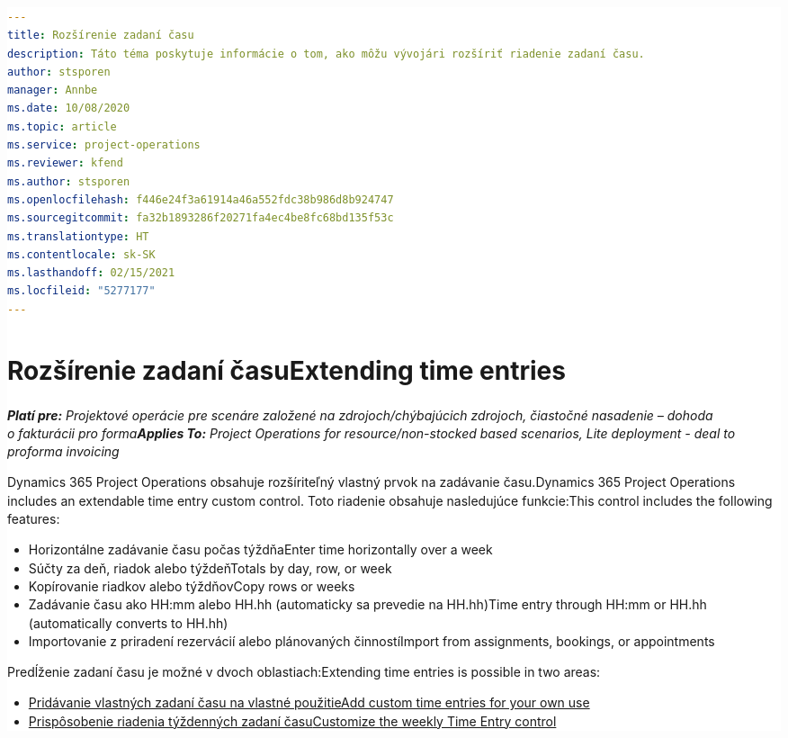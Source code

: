 ```yaml
---
title: Rozšírenie zadaní času
description: Táto téma poskytuje informácie o tom, ako môžu vývojári rozšíriť riadenie zadaní času.
author: stsporen
manager: Annbe
ms.date: 10/08/2020
ms.topic: article
ms.service: project-operations
ms.reviewer: kfend
ms.author: stsporen
ms.openlocfilehash: f446e24f3a61914a46a552fdc38b986d8b924747
ms.sourcegitcommit: fa32b1893286f20271fa4ec4be8fc68bd135f53c
ms.translationtype: HT
ms.contentlocale: sk-SK
ms.lasthandoff: 02/15/2021
ms.locfileid: "5277177"
---
```

# <a name="extending-time-entries"></a><span data-ttu-id="8726c-103">Rozšírenie zadaní času</span><span class="sxs-lookup"><span data-stu-id="8726c-103">Extending time entries</span></span>

<span data-ttu-id="8726c-104">_**Platí pre:** Projektové operácie pre scenáre založené na zdrojoch/chýbajúcich zdrojoch, čiastočné nasadenie – dohoda o fakturácii pro forma_</span><span class="sxs-lookup"><span data-stu-id="8726c-104">_**Applies To:** Project Operations for resource/non-stocked based scenarios, Lite deployment - deal to proforma invoicing_</span></span>

<span data-ttu-id="8726c-105">Dynamics 365 Project Operations obsahuje rozšíriteľný vlastný prvok na zadávanie času.</span><span class="sxs-lookup"><span data-stu-id="8726c-105">Dynamics 365 Project Operations includes an extendable time entry custom control.</span></span> <span data-ttu-id="8726c-106">Toto riadenie obsahuje nasledujúce funkcie:</span><span class="sxs-lookup"><span data-stu-id="8726c-106">This control includes the following features:</span></span>

- <span data-ttu-id="8726c-107">Horizontálne zadávanie času počas týždňa</span><span class="sxs-lookup"><span data-stu-id="8726c-107">Enter time horizontally over a week</span></span>
- <span data-ttu-id="8726c-108">Súčty za deň, riadok alebo týždeň</span><span class="sxs-lookup"><span data-stu-id="8726c-108">Totals by day, row, or week</span></span>
- <span data-ttu-id="8726c-109">Kopírovanie riadkov alebo týždňov</span><span class="sxs-lookup"><span data-stu-id="8726c-109">Copy rows or weeks</span></span>
- <span data-ttu-id="8726c-110">Zadávanie času ako HH:mm alebo HH.hh (automaticky sa prevedie na HH.hh)</span><span class="sxs-lookup"><span data-stu-id="8726c-110">Time entry through HH:mm or HH.hh (automatically converts to HH.hh)</span></span>
- <span data-ttu-id="8726c-111">Importovanie z priradení rezervácií alebo plánovaných činností</span><span class="sxs-lookup"><span data-stu-id="8726c-111">Import from assignments, bookings, or appointments</span></span>

<span data-ttu-id="8726c-112">Predĺženie zadaní času je možné v dvoch oblastiach:</span><span class="sxs-lookup"><span data-stu-id="8726c-112">Extending time entries is possible in two areas:</span></span>
- [<span data-ttu-id="8726c-113">Pridávanie vlastných zadaní času na vlastné použitie</span><span class="sxs-lookup"><span data-stu-id="8726c-113">Add custom time entries for your own use</span></span>](#add)
- [<span data-ttu-id="8726c-114">Prispôsobenie riadenia týždenných zadaní času</span><span class="sxs-lookup"><span data-stu-id="8726c-114">Customize the weekly Time Entry control</span></span>](#customize)
